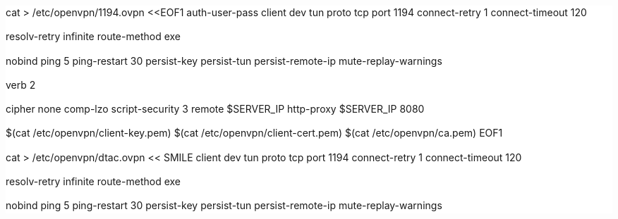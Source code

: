 cat > /etc/openvpn/1194.ovpn <<EOF1
auth-user-pass
client
dev tun
proto tcp
port 1194
connect-retry 1
connect-timeout 120

resolv-retry infinite
route-method exe

nobind
ping 5
ping-restart 30
persist-key
persist-tun
persist-remote-ip
mute-replay-warnings

verb 2

cipher none
comp-lzo
script-security 3
remote $SERVER_IP
http-proxy $SERVER_IP 8080

<key>
$(cat /etc/openvpn/client-key.pem)
</key>
<cert>
$(cat /etc/openvpn/client-cert.pem)
</cert>
<ca>
$(cat /etc/openvpn/ca.pem)
</ca>
EOF1

cat > /etc/openvpn/dtac.ovpn << SMILE
client
dev tun
proto tcp
port 1194
connect-retry 1
connect-timeout 120

resolv-retry infinite
route-method exe

nobind
ping 5
ping-restart 30
persist-key
persist-tun
persist-remote-ip
mute-replay-warnings
